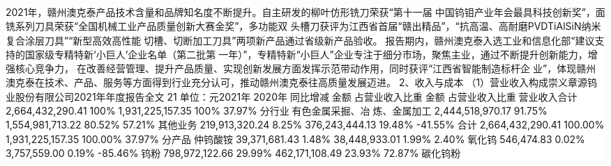 2021年，赣州澳克泰产品技术含量和品牌知名度不断提升。自主研发的柳叶仿形铣刀荣获“第十一届
中国钨钼产业年会最具科技创新奖”，面铣系列刀具荣获“全国机械工业产品质量创新大赛金奖”，多功能双
头槽刀获评为江西省首届“赣出精品”，“抗高温、高耐磨PVDTiAlSiN纳米复合涂层刀具”“新型高效高性能
切槽、切断加工刀具”两项新产品通过省级新产品验收。
报告期内，赣州澳克泰入选工业和信息化部“建议支持的国家级专精特新‘小巨人’企业名单（第二批第
一年）”，专精特新“小巨人”企业专注于细分市场，聚焦主业，通过不断提升创新能力，增强核心竞争力，
在改善经营管理、提升产品质量、实现创新发展方面发挥示范带动作用，同时获评“江西省智能制造标杆企
业”，体现赣州澳克泰在技术、产品、服务等方面得到行业充分认可，推动赣州澳克泰往高质量发展迈进。
2、收入与成本
（1）营业收入构成崇义章源钨业股份有限公司2021年年度报告全文
21
单位：元2021年
2020年
同比增减
金额
占营业收入比重
金额
占营业收入比重
营业收入合计
2,664,432,290.41
100%
1,931,225,157.35
100%
37.97%
分行业
有色金属采掘、冶
炼、金属加工
2,444,518,970.17
91.75%
1,554,981,713.22
80.52%
57.21%
其他业务
219,913,320.24
8.25%
376,243,444.13
19.48%
-41.55%
合计
2,664,432,290.41
100.00%
1,931,225,157.35
100.00%
37.97%
分产品
仲钨酸铵
39,371,681.43
1.48%
38,448,933.01
1.99%
2.40%
氧化钨
546,474.83
0.02%
3,757,559.00
0.19%
-85.46%
钨粉
798,972,122.66
29.99%
462,171,108.49
23.93%
72.87%
碳化钨粉